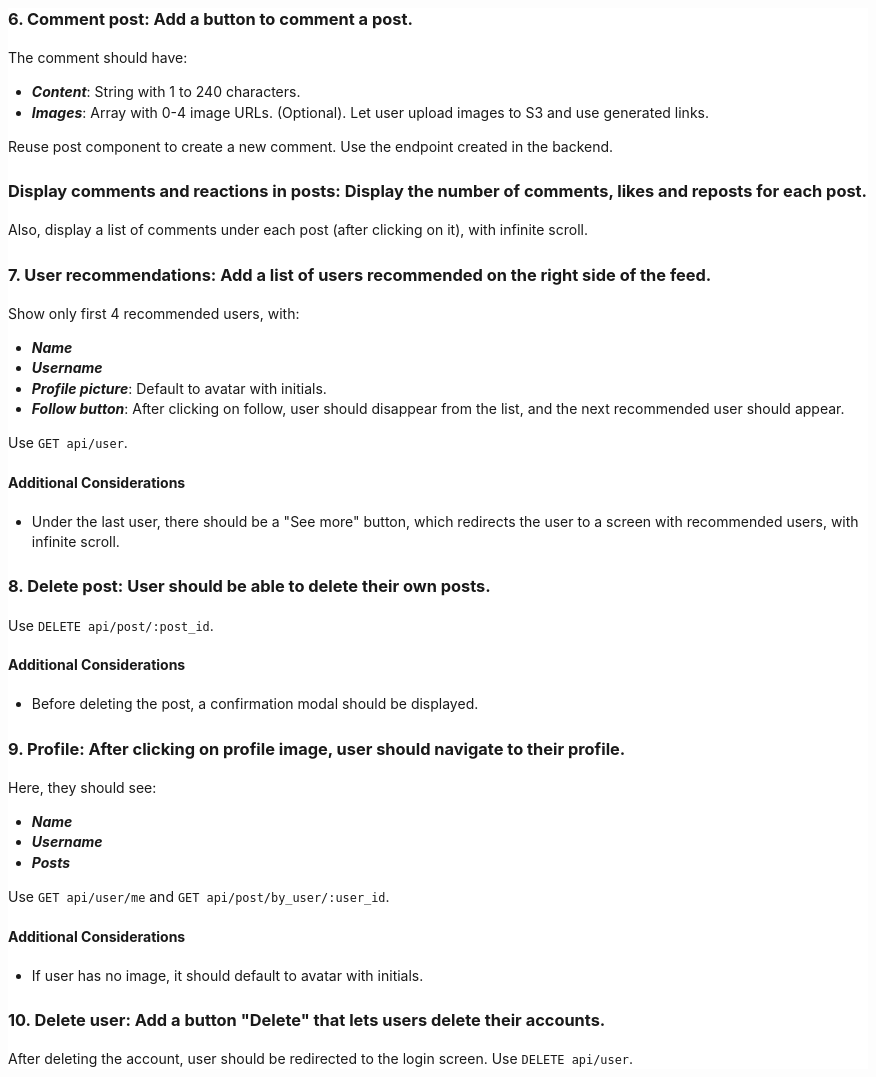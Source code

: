 ### 6. Comment post: Add a button to comment a post. 
The comment should have:
  - ***Content***: String with 1 to 240 characters.
  - ***Images***: Array with 0-4 image URLs. (Optional). Let user upload images to S3 and use generated links.
  
  Reuse post component to create a new comment.
  Use the endpoint created in the backend.

### Display comments and reactions in posts: Display the number of comments, likes and reposts for each post.

Also, display a list of comments under each post (after clicking on it), with infinite scroll.

### 7. User recommendations: Add a list of users recommended on the right side of the feed. 
Show only first 4 recommended users, with:
  - ***Name***
  - ***Username***
  - ***Profile picture***: Default to avatar with initials.
  - ***Follow button***: After clicking on follow, user should disappear from the list, and the next recommended user should appear.

  Use `GET api/user`.

#### Additional Considerations
- Under the last user, there should be a "See more" button, which redirects the user to a screen with recommended users, with infinite scroll.

### 8. Delete post: User should be able to delete their own posts. 
Use `DELETE api/post/:post_id`.

#### Additional Considerations
- Before deleting the post, a confirmation modal should be displayed.

### 9. Profile: After clicking on profile image, user should navigate to their profile. 
Here, they should see:
  - ***Name***
  - ***Username***
  - ***Posts***

  Use `GET api/user/me` and `GET api/post/by_user/:user_id`.

#### Additional Considerations
- If user has no image, it should default to avatar with initials.

### 10. Delete user: Add a button "Delete" that lets users delete their accounts. 
After deleting the account, user should be redirected to the login screen. 
Use `DELETE api/user`.
